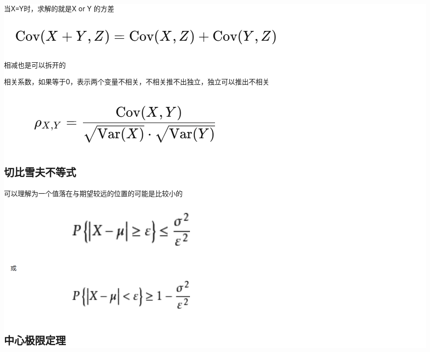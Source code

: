 当X=Y时，求解的就是X or Y 的方差



![image-20250619083820358](./assets/image-20250619083820358.png)

相减也是可以拆开的



相关系数，如果等于0，表示两个变量不相关，不相关推不出独立，独立可以推出不相关

![image-20250619083603449](./assets/image-20250619083603449.png)



## 切比雪夫不等式

可以理解为一个值落在与期望较远的位置的可能是比较小的



<img src="./assets/image-20250619085855031.png" alt="image-20250619085855031" style="zoom:50%;" />

## 中心极限定理

